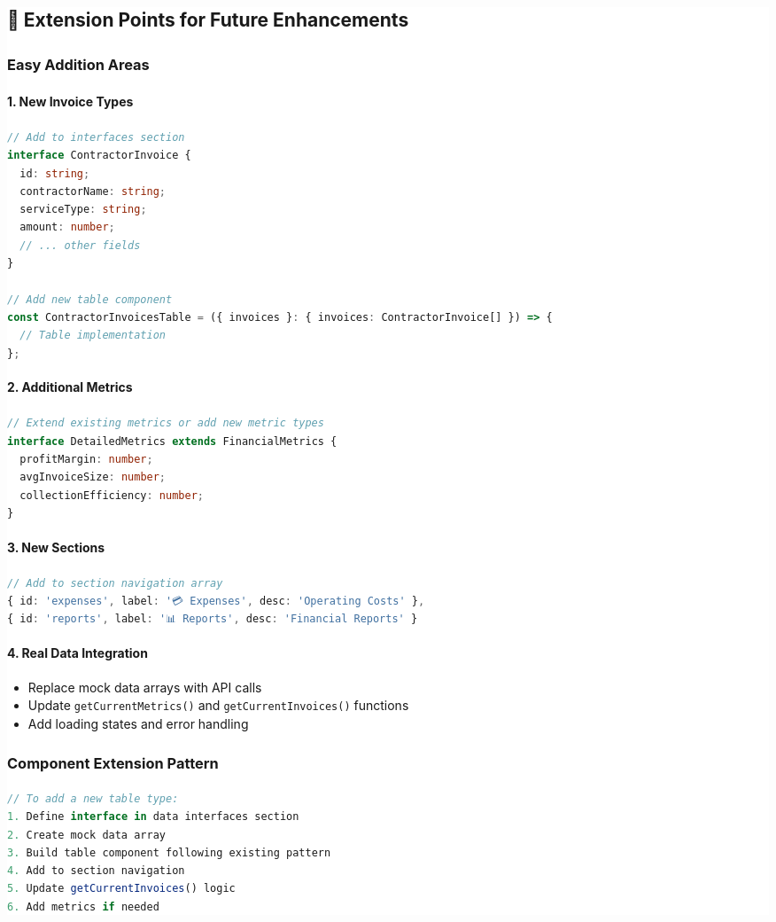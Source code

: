 ## 🔧 Extension Points for Future Enhancements

### **Easy Addition Areas**

#### **1. New Invoice Types**
```typescript
// Add to interfaces section
interface ContractorInvoice {
  id: string;
  contractorName: string;
  serviceType: string;
  amount: number;
  // ... other fields
}

// Add new table component
const ContractorInvoicesTable = ({ invoices }: { invoices: ContractorInvoice[] }) => {
  // Table implementation
};
```

#### **2. Additional Metrics**
```typescript
// Extend existing metrics or add new metric types
interface DetailedMetrics extends FinancialMetrics {
  profitMargin: number;
  avgInvoiceSize: number;
  collectionEfficiency: number;
}
```

#### **3. New Sections**
```typescript
// Add to section navigation array
{ id: 'expenses', label: '💳 Expenses', desc: 'Operating Costs' },
{ id: 'reports', label: '📊 Reports', desc: 'Financial Reports' }
```

#### **4. Real Data Integration**
- Replace mock data arrays with API calls
- Update `getCurrentMetrics()` and `getCurrentInvoices()` functions
- Add loading states and error handling

### **Component Extension Pattern**
```typescript
// To add a new table type:
1. Define interface in data interfaces section
2. Create mock data array
3. Build table component following existing pattern
4. Add to section navigation
5. Update getCurrentInvoices() logic
6. Add metrics if needed
```
